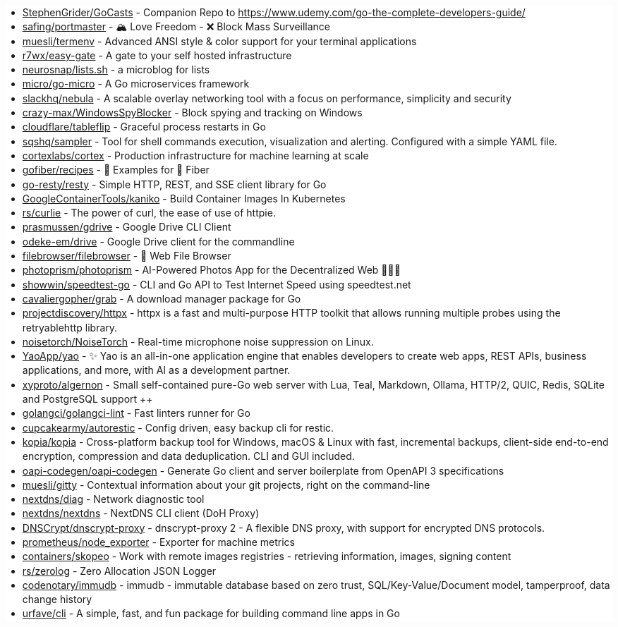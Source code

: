 - [StephenGrider/GoCasts](https://github.com/StephenGrider/GoCasts) - Companion Repo to https://www.udemy.com/go-the-complete-developers-guide/
- [safing/portmaster](https://github.com/safing/portmaster) - 🏔 Love Freedom - ❌ Block Mass Surveillance
- [muesli/termenv](https://github.com/muesli/termenv) - Advanced ANSI style & color support for your terminal applications
- [r7wx/easy-gate](https://github.com/r7wx/easy-gate) - A gate to your self hosted infrastructure
- [neurosnap/lists.sh](https://github.com/neurosnap/lists.sh) - a microblog for lists
- [micro/go-micro](https://github.com/micro/go-micro) - A Go microservices framework
- [slackhq/nebula](https://github.com/slackhq/nebula) - A scalable overlay networking tool with a focus on performance, simplicity and security
- [crazy-max/WindowsSpyBlocker](https://github.com/crazy-max/WindowsSpyBlocker) - Block spying and tracking on Windows
- [cloudflare/tableflip](https://github.com/cloudflare/tableflip) - Graceful process restarts in Go
- [sqshq/sampler](https://github.com/sqshq/sampler) - Tool for shell commands execution, visualization and alerting. Configured with a simple YAML file.
- [cortexlabs/cortex](https://github.com/cortexlabs/cortex) - Production infrastructure for machine learning at scale
- [gofiber/recipes](https://github.com/gofiber/recipes) - 📁 Examples for 🚀 Fiber
- [go-resty/resty](https://github.com/go-resty/resty) - Simple HTTP, REST, and SSE client library for Go
- [GoogleContainerTools/kaniko](https://github.com/GoogleContainerTools/kaniko) - Build Container Images In Kubernetes
- [rs/curlie](https://github.com/rs/curlie) - The power of curl, the ease of use of httpie.
- [prasmussen/gdrive](https://github.com/prasmussen/gdrive) - Google Drive CLI Client
- [odeke-em/drive](https://github.com/odeke-em/drive) - Google Drive client for the commandline
- [filebrowser/filebrowser](https://github.com/filebrowser/filebrowser) - 📂 Web File Browser
- [photoprism/photoprism](https://github.com/photoprism/photoprism) - AI-Powered Photos App for the Decentralized Web 🌈💎✨
- [showwin/speedtest-go](https://github.com/showwin/speedtest-go) - CLI and Go API to Test Internet Speed using speedtest.net
- [cavaliergopher/grab](https://github.com/cavaliergopher/grab) - A download manager package for Go
- [projectdiscovery/httpx](https://github.com/projectdiscovery/httpx) - httpx is a fast and multi-purpose HTTP toolkit that allows running multiple probes using the retryablehttp library.
- [noisetorch/NoiseTorch](https://github.com/noisetorch/NoiseTorch) - Real-time microphone noise suppression on Linux.
- [YaoApp/yao](https://github.com/YaoApp/yao) - ✨ Yao is an all-in-one application engine that enables developers to create web apps, REST APIs, business applications, and more, with AI as a development partner.
- [xyproto/algernon](https://github.com/xyproto/algernon) - Small self-contained pure-Go web server with Lua, Teal, Markdown, Ollama, HTTP/2, QUIC, Redis, SQLite and PostgreSQL support ++
- [golangci/golangci-lint](https://github.com/golangci/golangci-lint) - Fast linters runner for Go
- [cupcakearmy/autorestic](https://github.com/cupcakearmy/autorestic) - Config driven, easy backup cli for restic.
- [kopia/kopia](https://github.com/kopia/kopia) - Cross-platform backup tool for Windows, macOS & Linux with fast, incremental backups, client-side end-to-end encryption, compression and data deduplication. CLI and GUI included.
- [oapi-codegen/oapi-codegen](https://github.com/oapi-codegen/oapi-codegen) - Generate Go client and server boilerplate from OpenAPI 3 specifications
- [muesli/gitty](https://github.com/muesli/gitty) - Contextual information about your git projects, right on the command-line
- [nextdns/diag](https://github.com/nextdns/diag) - Network diagnostic tool
- [nextdns/nextdns](https://github.com/nextdns/nextdns) - NextDNS CLI client (DoH Proxy)
- [DNSCrypt/dnscrypt-proxy](https://github.com/DNSCrypt/dnscrypt-proxy) - dnscrypt-proxy 2 - A flexible DNS proxy, with support for encrypted DNS protocols.
- [prometheus/node_exporter](https://github.com/prometheus/node_exporter) - Exporter for machine metrics
- [containers/skopeo](https://github.com/containers/skopeo) - Work with remote images registries - retrieving information, images, signing content
- [rs/zerolog](https://github.com/rs/zerolog) - Zero Allocation JSON Logger
- [codenotary/immudb](https://github.com/codenotary/immudb) - immudb - immutable database based on zero trust, SQL/Key-Value/Document model, tamperproof, data change history
- [urfave/cli](https://github.com/urfave/cli) - A simple, fast, and fun package for building command line apps in Go